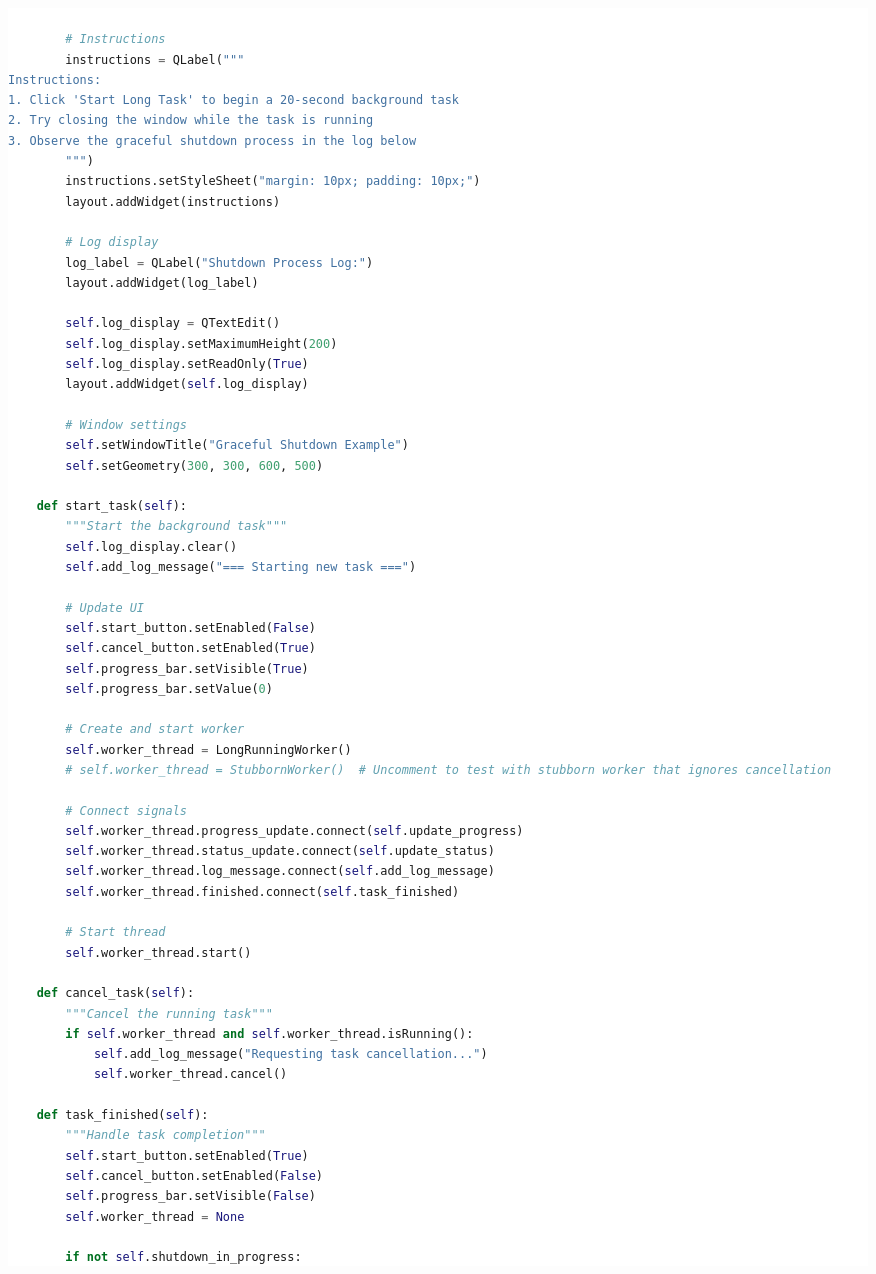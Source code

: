 ```python

        # Instructions
        instructions = QLabel("""
Instructions:
1. Click 'Start Long Task' to begin a 20-second background task
2. Try closing the window while the task is running
3. Observe the graceful shutdown process in the log below
        """)
        instructions.setStyleSheet("margin: 10px; padding: 10px;")
        layout.addWidget(instructions)

        # Log display
        log_label = QLabel("Shutdown Process Log:")
        layout.addWidget(log_label)

        self.log_display = QTextEdit()
        self.log_display.setMaximumHeight(200)
        self.log_display.setReadOnly(True)
        layout.addWidget(self.log_display)

        # Window settings
        self.setWindowTitle("Graceful Shutdown Example")
        self.setGeometry(300, 300, 600, 500)

    def start_task(self):
        """Start the background task"""
        self.log_display.clear()
        self.add_log_message("=== Starting new task ===")

        # Update UI
        self.start_button.setEnabled(False)
        self.cancel_button.setEnabled(True)
        self.progress_bar.setVisible(True)
        self.progress_bar.setValue(0)

        # Create and start worker
        self.worker_thread = LongRunningWorker()
        # self.worker_thread = StubbornWorker()  # Uncomment to test with stubborn worker that ignores cancellation

        # Connect signals
        self.worker_thread.progress_update.connect(self.update_progress)
        self.worker_thread.status_update.connect(self.update_status)
        self.worker_thread.log_message.connect(self.add_log_message)
        self.worker_thread.finished.connect(self.task_finished)

        # Start thread
        self.worker_thread.start()

    def cancel_task(self):
        """Cancel the running task"""
        if self.worker_thread and self.worker_thread.isRunning():
            self.add_log_message("Requesting task cancellation...")
            self.worker_thread.cancel()

    def task_finished(self):
        """Handle task completion"""
        self.start_button.setEnabled(True)
        self.cancel_button.setEnabled(False)
        self.progress_bar.setVisible(False)
        self.worker_thread = None

        if not self.shutdown_in_progress:
```